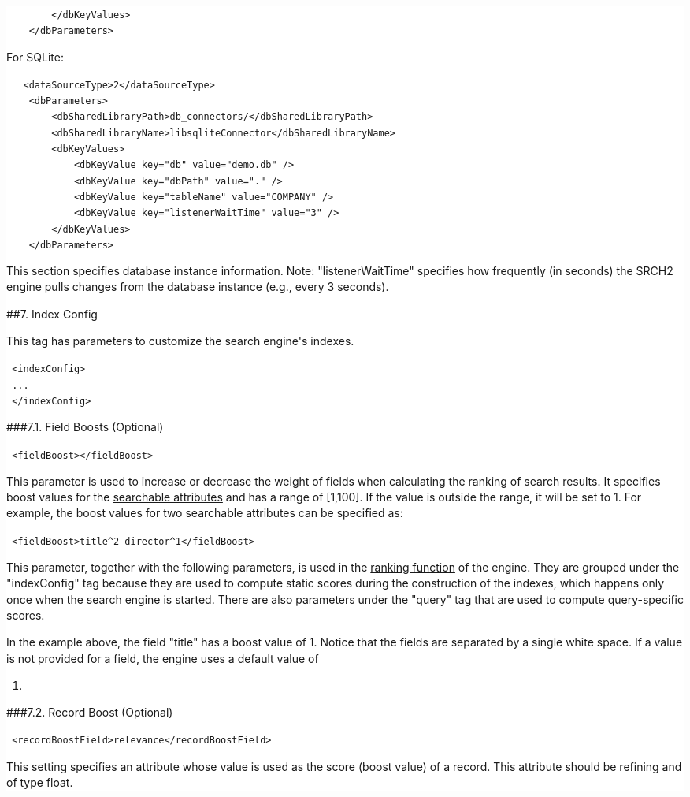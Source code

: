 ```
        </dbKeyValues>
    </dbParameters>
```

For SQLite:
```
   <dataSourceType>2</dataSourceType>
    <dbParameters>
        <dbSharedLibraryPath>db_connectors/</dbSharedLibraryPath>
        <dbSharedLibraryName>libsqliteConnector</dbSharedLibraryName>
        <dbKeyValues>
            <dbKeyValue key="db" value="demo.db" />
            <dbKeyValue key="dbPath" value="." />
            <dbKeyValue key="tableName" value="COMPANY" />
            <dbKeyValue key="listenerWaitTime" value="3" />
        </dbKeyValues>
    </dbParameters>
```
This section specifies database instance information. Note: "listenerWaitTime" specifies how frequently (in seconds) the SRCH2 engine pulls changes from the database instance (e.g., every 3 seconds). 

##7. Index Config

This tag has parameters to customize the search engine's indexes.
```
 <indexConfig>
 ...
 </indexConfig>
```

###7.1. Field Boosts (Optional)
```
 <fieldBoost></fieldBoost>
```
This parameter is used to increase or decrease the weight of fields when calculating the ranking of search results.  It specifies boost values for the [searchable attributes](#112-fields-required) and has a range of [1,100]. If the value is outside the range, it will be set to 1. For example, the boost values for two searchable attributes can be specified as: <br>
```
 <fieldBoost>title^2 director^1</fieldBoost>
```
This parameter, together with the following parameters, is used in the
[ranking function](ranking.mkd) of the engine.  They are grouped
under the "indexConfig" tag because they are used to compute static
scores during the construction of the indexes, which happens only once
when the search engine is started.  There are also
parameters under the "[query](#8-query-parameters)" tag that are used to
compute query-specific scores. 

In the example above, the field "title" has a boost value of 1.
Notice that the fields are separated by a single white space. If a
value is not provided for a field, the engine uses a default value of
1. <br>

###7.2. Record Boost (Optional)
```
 <recordBoostField>relevance</recordBoostField>
```
This setting specifies an attribute whose value is used as the score (boost value) of a record. This attribute should be refining and of type float.
